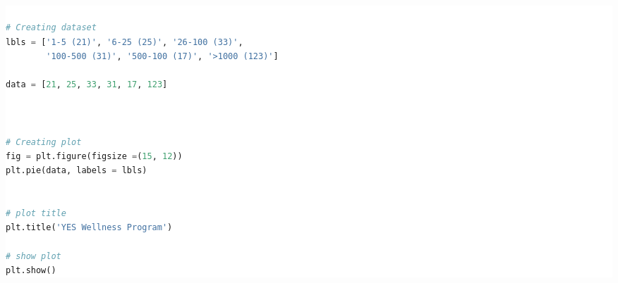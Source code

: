 
```python

# Creating dataset
lbls = ['1-5 (21)', '6-25 (25)', '26-100 (33)',
        '100-500 (31)', '500-100 (17)', '>1000 (123)']

data = [21, 25, 33, 31, 17, 123]



# Creating plot
fig = plt.figure(figsize =(15, 12))
plt.pie(data, labels = lbls)


# plot title
plt.title('YES Wellness Program')

# show plot
plt.show()
```




    